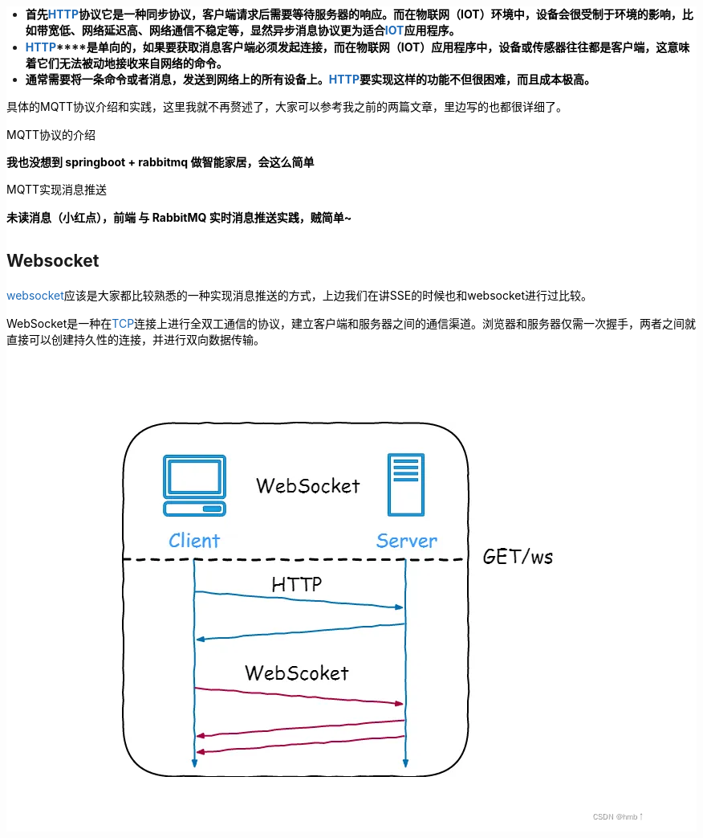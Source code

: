 + **<font style="color:black;">首先</font>****<font style="color:rgb(30, 107, 184);">HTTP</font>****<font style="color:black;">协议它是一种同步协议，客户端请求后需要等待服务器的响应。而在物联网（IOT）环境中，设备会很受制于环境的影响，比如带宽低、网络延迟高、网络通信不稳定等，显然异步消息协议更为适合</font>****<font style="color:rgb(30, 107, 184);">IOT</font>****<font style="color:black;">应用程序。</font>**
+ **<font style="color:rgb(30, 107, 184);">HTTP</font>****<font style="color:black;">是单向的，如果要获取消息客户端必须发起连接，而在物联网（IOT）应用程序中，设备或传感器往往都是客户端，这意味着它们无法被动地接收来自网络的命令。</font>**
+ **<font style="color:black;">通常需要将一条命令或者消息，发送到网络上的所有设备上。</font>****<font style="color:rgb(30, 107, 184);">HTTP</font>****<font style="color:black;">要实现这样的功能不但很困难，而且成本极高。</font>**

<font style="color:black;">具体的MQTT协议介绍和实践，这里我就不再赘述了，大家可以参考我之前的两篇文章，里边写的也都很详细了。</font>

<font style="color:black;">MQTT协议的介绍</font>

**<font style="color:black;">我也没想到 springboot + rabbitmq 做智能家居，会这么简单</font>**

<font style="color:black;">MQTT实现消息推送</font>

**<font style="color:black;">未读消息（小红点），前端 与 RabbitMQ 实时消息推送实践，贼简单~</font>**

## Websocket
<font style="color:rgb(30, 107, 184);">websocket</font><font style="color:black;">应该是大家都比较熟悉的一种实现消息推送的方式，上边我们在讲SSE的时候也和websocket进行过比较。</font>

<font style="color:black;">WebSocket是一种在</font><font style="color:rgb(30, 107, 184);">TCP</font><font style="color:black;">连接上进行全双工通信的协议，建立客户端和服务器之间的通信渠道。浏览器和服务器仅需一次握手，两者之间就直接可以创建持久性的连接，并进行双向数据传输。</font>

![1715003409445-78b5b3ac-7247-4109-bcac-960f5dfbc971.png](./img/3_UGzUXuAAUrsBku/1715003409445-78b5b3ac-7247-4109-bcac-960f5dfbc971-197328.png)
